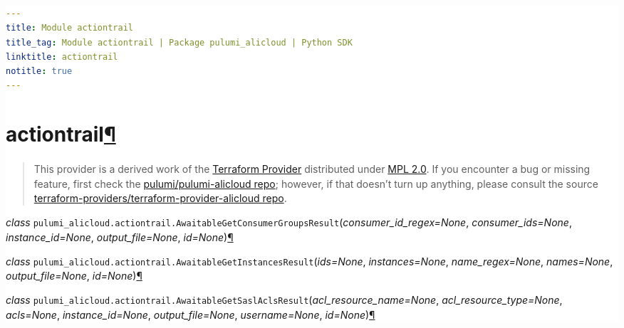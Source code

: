 ```yaml
---
title: Module actiontrail
title_tag: Module actiontrail | Package pulumi_alicloud | Python SDK
linktitle: actiontrail
notitle: true
---
```


<div class="section" id="actiontrail">
<h1>actiontrail<a class="headerlink" href="#actiontrail" title="Permalink to this headline">¶</a></h1>
<blockquote>
<div><p>This provider is a derived work of the <a class="reference external" href="https://github.com/terraform-providers/terraform-provider-alicloud">Terraform Provider</a> distributed under
<a class="reference external" href="https://www.mozilla.org/en-US/MPL/2.0/">MPL 2.0</a>. If you encounter a bug or missing feature, first check the
<a class="reference external" href="https://github.com/pulumi/pulumi-alicloud/issues">pulumi/pulumi-alicloud repo</a>; however, if that doesn’t turn up
anything, please consult the source <a class="reference external" href="https://github.com/terraform-providers/terraform-provider-alicloud/issues">terraform-providers/terraform-provider-alicloud repo</a>.</p>
</div></blockquote>
<span class="target" id="module-pulumi_alicloud.actiontrail"></span><dl class="class">
<dt id="pulumi_alicloud.actiontrail.AwaitableGetConsumerGroupsResult">
<em class="property">class </em><code class="sig-prename descclassname">pulumi_alicloud.actiontrail.</code><code class="sig-name descname">AwaitableGetConsumerGroupsResult</code><span class="sig-paren">(</span><em class="sig-param">consumer_id_regex=None</em>, <em class="sig-param">consumer_ids=None</em>, <em class="sig-param">instance_id=None</em>, <em class="sig-param">output_file=None</em>, <em class="sig-param">id=None</em><span class="sig-paren">)</span><a class="headerlink" href="#pulumi_alicloud.actiontrail.AwaitableGetConsumerGroupsResult" title="Permalink to this definition">¶</a></dt>
<dd></dd></dl>

<dl class="class">
<dt id="pulumi_alicloud.actiontrail.AwaitableGetInstancesResult">
<em class="property">class </em><code class="sig-prename descclassname">pulumi_alicloud.actiontrail.</code><code class="sig-name descname">AwaitableGetInstancesResult</code><span class="sig-paren">(</span><em class="sig-param">ids=None</em>, <em class="sig-param">instances=None</em>, <em class="sig-param">name_regex=None</em>, <em class="sig-param">names=None</em>, <em class="sig-param">output_file=None</em>, <em class="sig-param">id=None</em><span class="sig-paren">)</span><a class="headerlink" href="#pulumi_alicloud.actiontrail.AwaitableGetInstancesResult" title="Permalink to this definition">¶</a></dt>
<dd></dd></dl>

<dl class="class">
<dt id="pulumi_alicloud.actiontrail.AwaitableGetSaslAclsResult">
<em class="property">class </em><code class="sig-prename descclassname">pulumi_alicloud.actiontrail.</code><code class="sig-name descname">AwaitableGetSaslAclsResult</code><span class="sig-paren">(</span><em class="sig-param">acl_resource_name=None</em>, <em class="sig-param">acl_resource_type=None</em>, <em class="sig-param">acls=None</em>, <em class="sig-param">instance_id=None</em>, <em class="sig-param">output_file=None</em>, <em class="sig-param">username=None</em>, <em class="sig-param">id=None</em><span class="sig-paren">)</span><a class="headerlink" href="#pulumi_alicloud.actiontrail.AwaitableGetSaslAclsResult" title="Permalink to this definition">¶</a></dt>
<dd></dd></dl>
